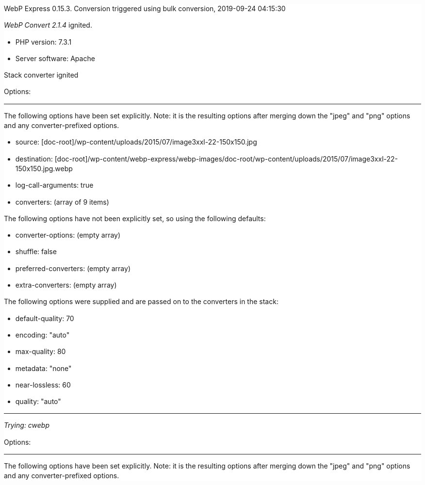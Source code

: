WebP Express 0.15.3. Conversion triggered using bulk conversion, 2019-09-24 04:15:30


*WebP Convert 2.1.4*  ignited.

- PHP version: 7.3.1

- Server software: Apache


Stack converter ignited


Options:

------------

The following options have been set explicitly. Note: it is the resulting options after merging down the "jpeg" and "png" options and any converter-prefixed options.

- source: [doc-root]/wp-content/uploads/2015/07/image3xxl-22-150x150.jpg

- destination: [doc-root]/wp-content/webp-express/webp-images/doc-root/wp-content/uploads/2015/07/image3xxl-22-150x150.jpg.webp

- log-call-arguments: true

- converters: (array of 9 items)


The following options have not been explicitly set, so using the following defaults:

- converter-options: (empty array)

- shuffle: false

- preferred-converters: (empty array)

- extra-converters: (empty array)


The following options were supplied and are passed on to the converters in the stack:

- default-quality: 70

- encoding: "auto"

- max-quality: 80

- metadata: "none"

- near-lossless: 60

- quality: "auto"

------------



*Trying: cwebp* 


Options:

------------

The following options have been set explicitly. Note: it is the resulting options after merging down the "jpeg" and "png" options and any converter-prefixed options.
